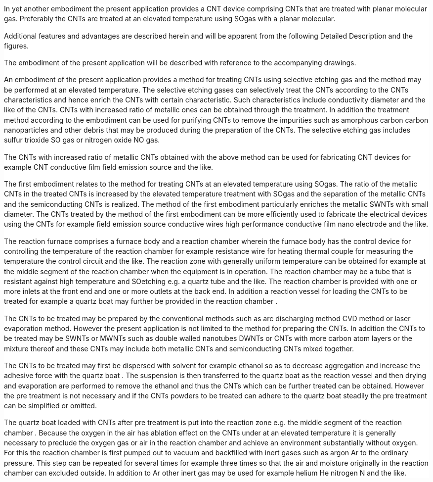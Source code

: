 In yet another embodiment the present application provides a CNT device comprising CNTs that are treated with planar molecular gas. Preferably the CNTs are treated at an elevated temperature using SOgas with a planar molecular.

Additional features and advantages are described herein and will be apparent from the following Detailed Description and the figures.

The embodiment of the present application will be described with reference to the accompanying drawings.

An embodiment of the present application provides a method for treating CNTs using selective etching gas and the method may be performed at an elevated temperature. The selective etching gases can selectively treat the CNTs according to the CNTs characteristics and hence enrich the CNTs with certain characteristic. Such characteristics include conductivity diameter and the like of the CNTs. CNTs with increased ratio of metallic ones can be obtained through the treatment. In addition the treatment method according to the embodiment can be used for purifying CNTs to remove the impurities such as amorphous carbon carbon nanoparticles and other debris that may be produced during the preparation of the CNTs. The selective etching gas includes sulfur trioxide SO gas or nitrogen oxide NO gas.

The CNTs with increased ratio of metallic CNTs obtained with the above method can be used for fabricating CNT devices for example CNT conductive film field emission source and the like.

The first embodiment relates to the method for treating CNTs at an elevated temperature using SOgas. The ratio of the metallic CNTs in the treated CNTs is increased by the elevated temperature treatment with SOgas and the separation of the metallic CNTs and the semiconducting CNTs is realized. The method of the first embodiment particularly enriches the metallic SWNTs with small diameter. The CNTs treated by the method of the first embodiment can be more efficiently used to fabricate the electrical devices using the CNTs for example field emission source conductive wires high performance conductive film nano electrode and the like.

The reaction furnace comprises a furnace body and a reaction chamber wherein the furnace body has the control device for controlling the temperature of the reaction chamber for example resistance wire for heating thermal couple for measuring the temperature the control circuit and the like. The reaction zone with generally uniform temperature can be obtained for example at the middle segment of the reaction chamber when the equipment is in operation. The reaction chamber may be a tube that is resistant against high temperature and SOetching e.g. a quartz tube and the like. The reaction chamber is provided with one or more inlets at the front end and one or more outlets at the back end. In addition a reaction vessel for loading the CNTs to be treated for example a quartz boat may further be provided in the reaction chamber .

The CNTs to be treated may be prepared by the conventional methods such as arc discharging method CVD method or laser evaporation method. However the present application is not limited to the method for preparing the CNTs. In addition the CNTs to be treated may be SWNTs or MWNTs such as double walled nanotubes DWNTs or CNTs with more carbon atom layers or the mixture thereof and these CNTs may include both metallic CNTs and semiconducting CNTs mixed together.

The CNTs to be treated may first be dispersed with solvent for example ethanol so as to decrease aggregation and increase the adhesive force with the quartz boat . The suspension is then transferred to the quartz boat as the reaction vessel and then drying and evaporation are performed to remove the ethanol and thus the CNTs which can be further treated can be obtained. However the pre treatment is not necessary and if the CNTs powders to be treated can adhere to the quartz boat steadily the pre treatment can be simplified or omitted.

The quartz boat loaded with CNTs after pre treatment is put into the reaction zone e.g. the middle segment of the reaction chamber . Because the oxygen in the air has ablation effect on the CNTs under at an elevated temperature it is generally necessary to preclude the oxygen gas or air in the reaction chamber and achieve an environment substantially without oxygen. For this the reaction chamber is first pumped out to vacuum and backfilled with inert gases such as argon Ar to the ordinary pressure. This step can be repeated for several times for example three times so that the air and moisture originally in the reaction chamber can excluded outside. In addition to Ar other inert gas may be used for example helium He nitrogen N and the like.
